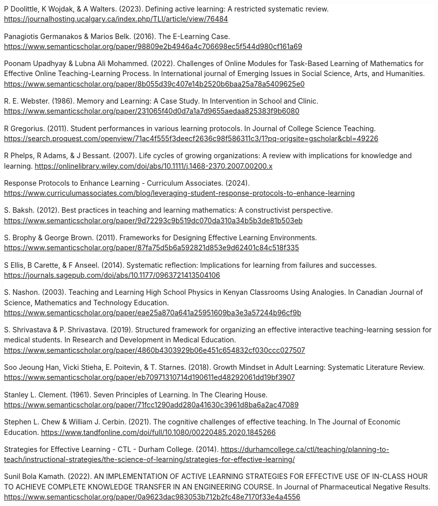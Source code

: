P Doolittle, K Wojdak, & A Walters. (2023). Defining active learning: A restricted systematic review. https://journalhosting.ucalgary.ca/index.php/TLI/article/view/76484

Panagiotis Germanakos & Marios Belk. (2016). The E-Learning Case. https://www.semanticscholar.org/paper/98809e2b4946a4c706698ec5f544d980cf161a69

Poonam Upadhyay & Lubna Ali Mohammed. (2022). Challenges of Online Modules for Task-Based Learning of Mathematics for Effective Online Teaching-Learning Process. In International journal of Emerging Issues in Social Science, Arts, and Humanities. https://www.semanticscholar.org/paper/8b055d39c407e14b2520b6baa25a78a5409625e0

R. E. Webster. (1986). Memory and Learning: A Case Study. In Intervention in School and Clinic. https://www.semanticscholar.org/paper/231065f40d0d7a1a7d9655aedaa825383f9b6080

R Gregorius. (2011). Student performances in various learning protocols. In Journal of College Science Teaching. https://search.proquest.com/openview/71ac4f555f3deecf2636c98f586311c3/1?pq-origsite=gscholar&cbl=49226

R Phelps, R Adams, & J Bessant. (2007). Life cycles of growing organizations: A review with implications for knowledge and learning. https://onlinelibrary.wiley.com/doi/abs/10.1111/j.1468-2370.2007.00200.x

Response Protocols to Enhance Learning - Curriculum Associates. (2024). https://www.curriculumassociates.com/blog/leveraging-student-response-protocols-to-enhance-learning

S. Baksh. (2012). Best practices in teaching and learning mathematics: A constructivist perspective. https://www.semanticscholar.org/paper/9d72293c9b519dc070da310a34b5b3de81b503eb

S. Brophy & George Brown. (2011). Frameworks for Designing Effective Learning Environments. https://www.semanticscholar.org/paper/87fa75d5b6a592821d853e9d62401c84c518f335

S Ellis, B Carette, & F Anseel. (2014). Systematic reflection: Implications for learning from failures and successes. https://journals.sagepub.com/doi/abs/10.1177/0963721413504106

S. Nashon. (2003). Teaching and Learning High School Physics in Kenyan Classrooms Using Analogies. In Canadian Journal of Science, Mathematics and Technology Education. https://www.semanticscholar.org/paper/eae25a870a641a25951609ba3e3a57244b96cf9b

S. Shrivastava & P. Shrivastava. (2019). Structured framework for organizing an effective interactive teaching-learning session for medical students. In Research and Development in Medical Education. https://www.semanticscholar.org/paper/4860b4303929b06e451c654832cf030ccc027507

Soo Jeoung Han, Vicki Stieha, E. Poitevin, & T. Starnes. (2018). Growth Mindset in Adult Learning: Systematic Literature Review. https://www.semanticscholar.org/paper/eb70971310714d190611ed48292061dd19bf3907

Stanley L. Clement. (1961). Seven Principles of Learning. In The Clearing House. https://www.semanticscholar.org/paper/71fcc1290add280a41630c3961d8ba6a2ac47089

Stephen L. Chew & William J. Cerbin. (2021). The cognitive challenges of effective teaching. In The Journal of Economic Education. https://www.tandfonline.com/doi/full/10.1080/00220485.2020.1845266

Strategies for Effective Learning - CTL - Durham College. (2014). https://durhamcollege.ca/ctl/teaching/planning-to-teach/instructional-strategies/the-science-of-learning/strategies-for-effective-learning/

Sunil Bola Kamath. (2022). AN IMPLEMENTATION OF ACTIVE LEARNING STRATEGIES FOR EFFECTIVE USE OF IN-CLASS HOUR TO ACHIEVE COMPLETE KNOWLEDGE TRANSFER IN AN ENGINEERING COURSE. In Journal of Pharmaceutical Negative Results. https://www.semanticscholar.org/paper/0a9623dac983053b712b2fc48e7170f33e4a4556
